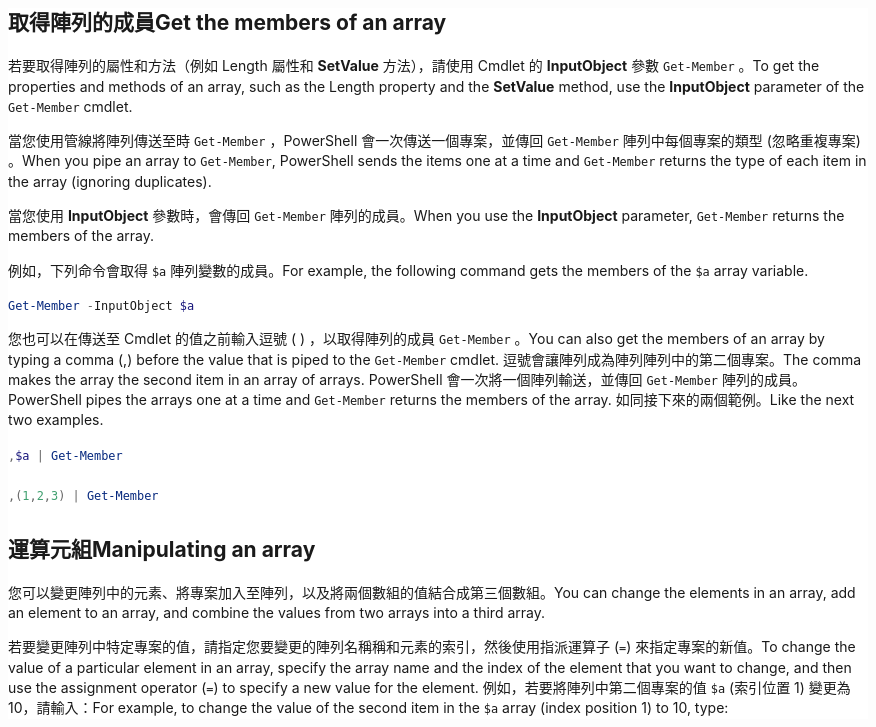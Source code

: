 ## <a name="get-the-members-of-an-array"></a><span data-ttu-id="db6bc-254">取得陣列的成員</span><span class="sxs-lookup"><span data-stu-id="db6bc-254">Get the members of an array</span></span>

<span data-ttu-id="db6bc-255">若要取得陣列的屬性和方法（例如 Length 屬性和 **SetValue** 方法），請使用 Cmdlet 的 **InputObject** 參數 `Get-Member` 。</span><span class="sxs-lookup"><span data-stu-id="db6bc-255">To get the properties and methods of an array, such as the Length property and the **SetValue** method, use the **InputObject** parameter of the `Get-Member` cmdlet.</span></span>

<span data-ttu-id="db6bc-256">當您使用管線將陣列傳送至時 `Get-Member` ，PowerShell 會一次傳送一個專案，並傳回 `Get-Member` 陣列中每個專案的類型 (忽略重複專案) 。</span><span class="sxs-lookup"><span data-stu-id="db6bc-256">When you pipe an array to `Get-Member`, PowerShell sends the items one at a time and `Get-Member` returns the type of each item in the array (ignoring duplicates).</span></span>

<span data-ttu-id="db6bc-257">當您使用 **InputObject** 參數時，會傳回 `Get-Member` 陣列的成員。</span><span class="sxs-lookup"><span data-stu-id="db6bc-257">When you use the **InputObject** parameter, `Get-Member` returns the members of the array.</span></span>

<span data-ttu-id="db6bc-258">例如，下列命令會取得 `$a` 陣列變數的成員。</span><span class="sxs-lookup"><span data-stu-id="db6bc-258">For example, the following command gets the members of the `$a` array variable.</span></span>

```powershell
Get-Member -InputObject $a
```

<span data-ttu-id="db6bc-259">您也可以在傳送至 Cmdlet 的值之前輸入逗號 ( ) ，以取得陣列的成員 `Get-Member` 。</span><span class="sxs-lookup"><span data-stu-id="db6bc-259">You can also get the members of an array by typing a comma (,) before the value that is piped to the `Get-Member` cmdlet.</span></span> <span data-ttu-id="db6bc-260">逗號會讓陣列成為陣列陣列中的第二個專案。</span><span class="sxs-lookup"><span data-stu-id="db6bc-260">The comma makes the array the second item in an array of arrays.</span></span> <span data-ttu-id="db6bc-261">PowerShell 會一次將一個陣列輸送，並傳回 `Get-Member` 陣列的成員。</span><span class="sxs-lookup"><span data-stu-id="db6bc-261">PowerShell pipes the arrays one at a time and `Get-Member` returns the members of the array.</span></span> <span data-ttu-id="db6bc-262">如同接下來的兩個範例。</span><span class="sxs-lookup"><span data-stu-id="db6bc-262">Like the next two examples.</span></span>

```powershell
,$a | Get-Member

,(1,2,3) | Get-Member
```

## <a name="manipulating-an-array"></a><span data-ttu-id="db6bc-263">運算元組</span><span class="sxs-lookup"><span data-stu-id="db6bc-263">Manipulating an array</span></span>

<span data-ttu-id="db6bc-264">您可以變更陣列中的元素、將專案加入至陣列，以及將兩個數組的值結合成第三個數組。</span><span class="sxs-lookup"><span data-stu-id="db6bc-264">You can change the elements in an array, add an element to an array, and combine the values from two arrays into a third array.</span></span>

<span data-ttu-id="db6bc-265">若要變更陣列中特定專案的值，請指定您要變更的陣列名稱稱和元素的索引，然後使用指派運算子 (`=`) 來指定專案的新值。</span><span class="sxs-lookup"><span data-stu-id="db6bc-265">To change the value of a particular element in an array, specify the array name and the index of the element that you want to change, and then use the assignment operator (`=`) to specify a new value for the element.</span></span> <span data-ttu-id="db6bc-266">例如，若要將陣列中第二個專案的值 `$a` (索引位置 1) 變更為10，請輸入：</span><span class="sxs-lookup"><span data-stu-id="db6bc-266">For example, to change the value of the second item in the `$a` array (index position 1) to 10, type:</span></span>
